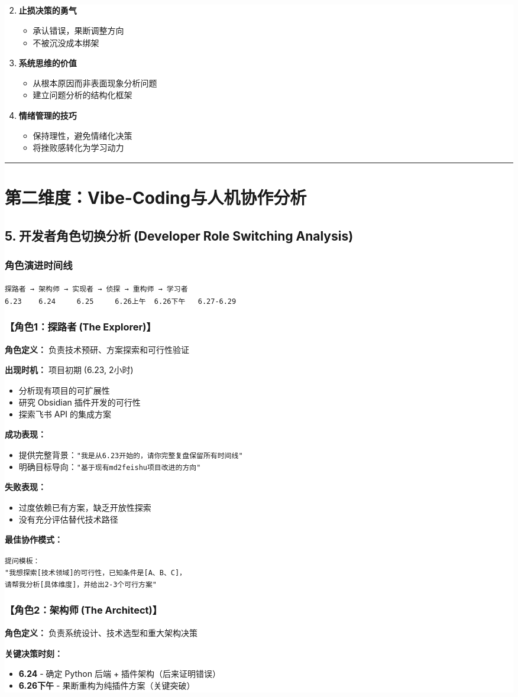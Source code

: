 2. **止损决策的勇气**
   - 承认错误，果断调整方向
   - 不被沉没成本绑架

3. **系统思维的价值**
   - 从根本原因而非表面现象分析问题
   - 建立问题分析的结构化框架

4. **情绪管理的技巧**
   - 保持理性，避免情绪化决策
   - 将挫败感转化为学习动力

---

# 第二维度：Vibe-Coding与人机协作分析

## 5. 开发者角色切换分析 (Developer Role Switching Analysis)

### 角色演进时间线
```
探路者 → 架构师 → 实现者 → 侦探 → 重构师 → 学习者
6.23    6.24     6.25     6.26上午  6.26下午   6.27-6.29
```

### 【角色1：探路者 (The Explorer)】
**角色定义：** 负责技术预研、方案探索和可行性验证

**出现时机：** 项目初期 (6.23, 2小时)
- 分析现有项目的可扩展性
- 研究 Obsidian 插件开发的可行性
- 探索飞书 API 的集成方案

**成功表现：**
- 提供完整背景：`"我是从6.23开始的，请你完整复盘保留所有时间线"`
- 明确目标导向：`"基于现有md2feishu项目改进的方向"`

**失败表现：**
- 过度依赖已有方案，缺乏开放性探索
- 没有充分评估替代技术路径

**最佳协作模式：**
```
提问模板：
"我想探索[技术领域]的可行性，已知条件是[A、B、C]，
请帮我分析[具体维度]，并给出2-3个可行方案"
```

### 【角色2：架构师 (The Architect)】
**角色定义：** 负责系统设计、技术选型和重大架构决策

**关键决策时刻：**
- **6.24** - 确定 Python 后端 + 插件架构（后来证明错误）
- **6.26下午** - 果断重构为纯插件方案（关键突破）
